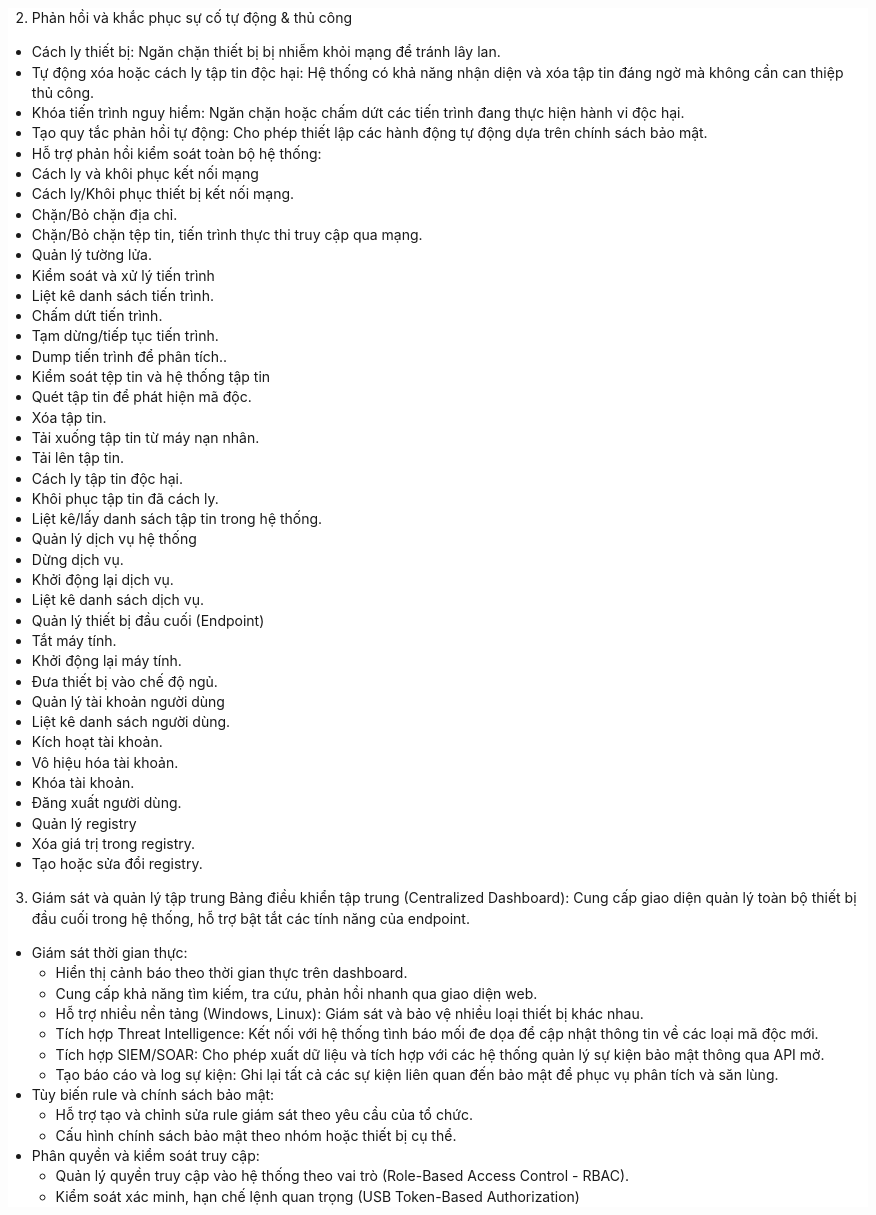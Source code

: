 2. Phản hồi và khắc phục sự cố tự động & thủ công
-	Cách ly thiết bị: Ngăn chặn thiết bị bị nhiễm khỏi mạng để tránh lây lan.
-	Tự động xóa hoặc cách ly tập tin độc hại: Hệ thống có khả năng nhận diện và xóa tập tin đáng ngờ mà không cần can thiệp thủ công.
-	Khóa tiến trình nguy hiểm: Ngăn chặn hoặc chấm dứt các tiến trình đang thực hiện hành vi độc hại.
-	Tạo quy tắc phản hồi tự động: Cho phép thiết lập các hành động tự động dựa trên chính sách bảo mật.
-	Hỗ trợ phản hồi kiểm soát toàn bộ hệ thống: 
- Cách ly và khôi phục kết nối mạng
-	Cách ly/Khôi phục thiết bị kết nối mạng.
-	Chặn/Bỏ chặn địa chỉ.
-	Chặn/Bỏ chặn tệp tin, tiến trình thực thi truy cập qua mạng.
-	Quản lý tường lửa.
- Kiểm soát và xử lý tiến trình
-	Liệt kê danh sách tiến trình.
-	Chấm dứt tiến trình.
-	Tạm dừng/tiếp tục tiến trình.
-	Dump tiến trình để phân tích..
- Kiểm soát tệp tin và hệ thống tập tin
-	Quét tập tin để phát hiện mã độc.
-	Xóa tập tin.
-	Tải xuống tập tin từ máy nạn nhân.
-	Tải lên tập tin.
-	Cách ly tập tin độc hại.
-	Khôi phục tập tin đã cách ly.
-	Liệt kê/lấy danh sách tập tin trong hệ thống.
- Quản lý dịch vụ hệ thống
-	Dừng dịch vụ.
-	Khởi động lại dịch vụ.
-	Liệt kê danh sách dịch vụ.
- Quản lý thiết bị đầu cuối (Endpoint)
-	Tắt máy tính.
-	Khởi động lại máy tính.
-	Đưa thiết bị vào chế độ ngủ.
- Quản lý tài khoản người dùng
-	Liệt kê danh sách người dùng.
-	Kích hoạt tài khoản.
-	Vô hiệu hóa tài khoản.
-	Khóa tài khoản.
-	Đăng xuất người dùng.
- Quản lý registry
-	Xóa giá trị trong registry.
-	Tạo hoặc sửa đổi registry.

3. Giám sát và quản lý tập trung
Bảng điều khiển tập trung (Centralized Dashboard): Cung cấp giao diện quản lý toàn bộ thiết bị đầu cuối trong hệ thống, hỗ trợ bật tắt các tính năng của endpoint.
- Giám sát thời gian thực:
  + Hiển thị cảnh báo theo thời gian thực trên dashboard.
  + Cung cấp khả năng tìm kiếm, tra cứu, phản hồi nhanh qua giao diện web.
  + Hỗ trợ nhiều nền tảng (Windows, Linux): Giám sát và bảo vệ nhiều loại thiết bị khác nhau.
  + Tích hợp Threat Intelligence: Kết nối với hệ thống tình báo mối đe dọa để cập nhật thông tin về các loại mã độc mới.
  + Tích hợp SIEM/SOAR: Cho phép xuất dữ liệu và tích hợp với các hệ thống quản lý sự kiện bảo mật thông qua API mở.
  + Tạo báo cáo và log sự kiện: Ghi lại tất cả các sự kiện liên quan đến bảo mật để phục vụ phân tích và săn lùng.
- Tùy biến rule và chính sách bảo mật:
  + Hỗ trợ tạo và chỉnh sửa rule giám sát theo yêu cầu của tổ chức.
  + Cấu hình chính sách bảo mật theo nhóm hoặc thiết bị cụ thể.
- Phân quyền và kiểm soát truy cập:
  + Quản lý quyền truy cập vào hệ thống theo vai trò (Role-Based Access Control - RBAC).
  + Kiểm soát xác minh, hạn chế lệnh quan trọng (USB Token-Based Authorization)
